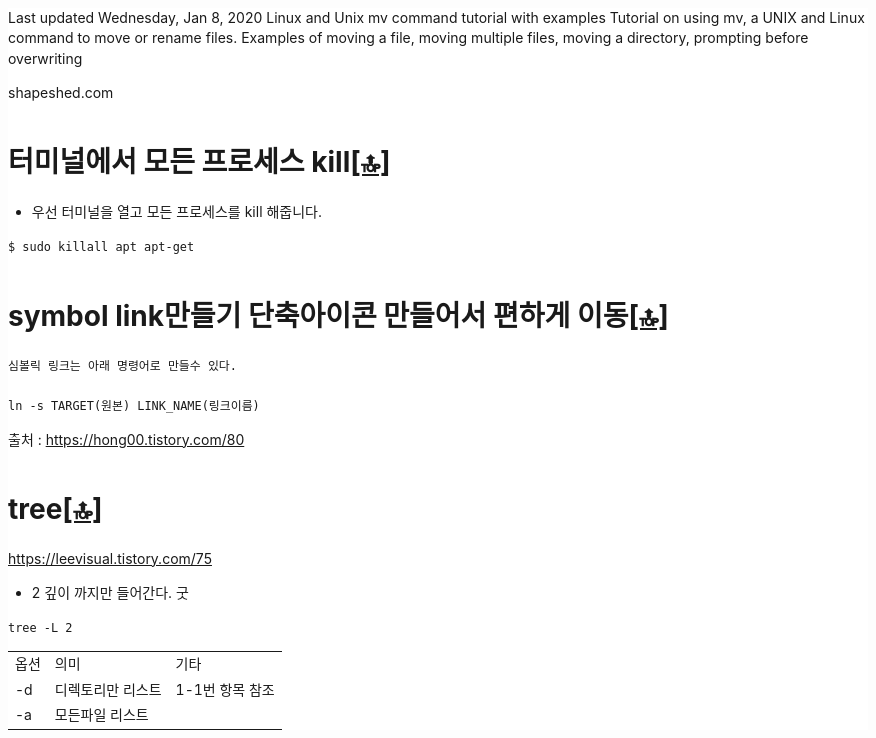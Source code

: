 Last updated Wednesday, Jan 8, 2020 Linux and Unix mv command tutorial with examples Tutorial on using mv, a UNIX and Linux command to move or rename files. Examples of moving a file, moving multiple files, moving a directory, prompting before overwriting

shapeshed.com

# 터미널에서 모든 프로세스 kill[[🔝]](#link)

- 우선 터미널을 열고 모든 프로세스를 kill 해줍니다.

```
$ sudo killall apt apt-get
```

# symbol link만들기 단축아이콘 만들어서 편하게 이동[[🔝]](#link)

```
심볼릭 링크는 아래 명령어로 만들수 있다.

ln -s TARGET(원본) LINK_NAME(링크이름)
```
출처 : https://hong00.tistory.com/80

# tree[[🔝]](#link)

https://leevisual.tistory.com/75

- 2 깊이 까지만 들어간다. 굿
```
tree -L 2
```

<table>
<tbody>
<tr>
<td colspan="1" rowspan="1">
<div><span><span>옵션</span></span></div>
</td>
<td colspan="1" rowspan="1">
<div><span><span>의미</span></span></div>
</td>
<td colspan="1" rowspan="1">
<div><span><span>기타</span></span></div>
</td>
</tr>
<tr>
<td colspan="1" rowspan="1">
<div><span><span>-d</span></span></div>
</td>
<td colspan="1" rowspan="1">
<div><span><span>디렉토리만 리스트</span></span></div>
</td>
<td colspan="1" rowspan="1">
<div><span><span>1-1번 항목 참조</span></span></div>
</td>
</tr>
<tr>
<td colspan="1" rowspan="1">
<div><span><span>-a</span></span></div>
</td>
<td colspan="1" rowspan="1">
<div><span><span>모든파일 리스트</span></span></div>
</td>
<td colspan="1" rowspan="1">